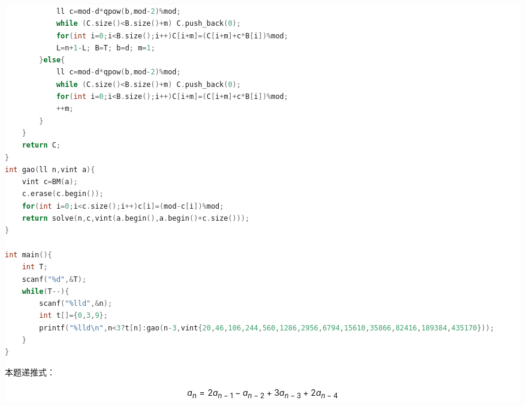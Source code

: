 ```cpp
            ll c=mod-d*qpow(b,mod-2)%mod;
            while (C.size()<B.size()+m) C.push_back(0);
            for(int i=0;i<B.size();i++)C[i+m]=(C[i+m]+c*B[i])%mod;
            L=n+1-L; B=T; b=d; m=1;
        }else{
            ll c=mod-d*qpow(b,mod-2)%mod;
            while (C.size()<B.size()+m) C.push_back(0);
            for(int i=0;i<B.size();i++)C[i+m]=(C[i+m]+c*B[i])%mod;
            ++m;
        }
    }
    return C;
}
int gao(ll n,vint a){
    vint c=BM(a);
    c.erase(c.begin());
    for(int i=0;i<c.size();i++)c[i]=(mod-c[i])%mod;
    return solve(n,c,vint(a.begin(),a.begin()+c.size()));
}

int main(){
    int T;
    scanf("%d",&T);
    while(T--){
    	scanf("%lld",&n);
    	int t[]={0,3,9};
        printf("%lld\n",n<3?t[n]:gao(n-3,vint{20,46,106,244,560,1286,2956,6794,15610,35866,82416,189384,435170}));
    }
}
```

本题递推式：  

$$
a_n=2a_{n-1}-a_{n-2}+3a_{n-3}+2a_{n-4}
$$